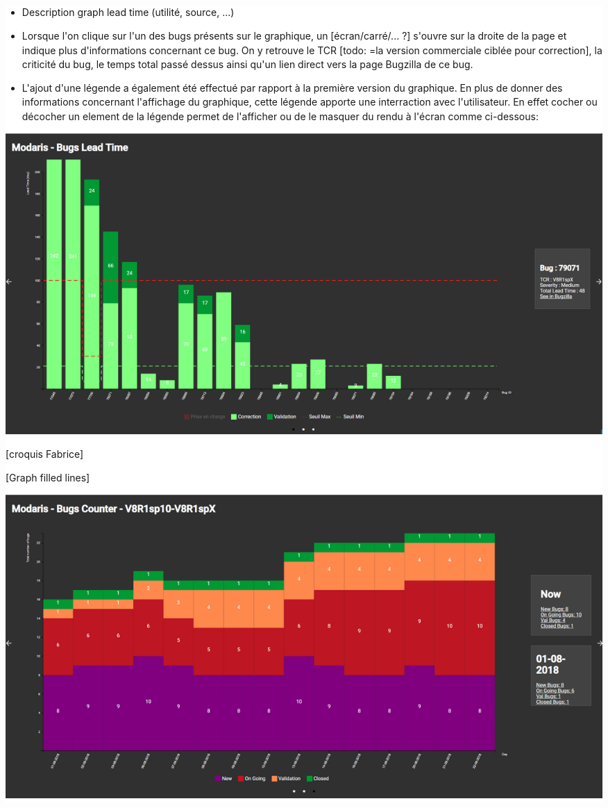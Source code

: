 - Description graph lead time (utilité, source, ...)

  

- Lorsque l'on clique sur l'un des bugs présents sur le graphique, un [écran/carré/... ?] s'ouvre sur la droite de la page et indique plus d'informations concernant ce bug. On y retrouve le TCR [todo: =la version commerciale ciblée pour correction], la criticité du bug, le temps total passé dessus ainsi qu'un lien direct vers la page Bugzilla de ce bug.

- L'ajout d'une légende a également été effectué par rapport à la première version du graphique. En plus de donner des informations concernant l'affichage du graphique, cette légende apporte une interraction avec l'utilisateur. En effet cocher ou décocher un element de la légende permet de l'afficher ou de le masquer du rendu à l'écran comme ci-dessous:

![Exemple d'interraction légende](cacherElement.PNG)

[croquis Fabrice]

[Graph filled lines]

![Deuxième page dashboard](graph2.PNG)